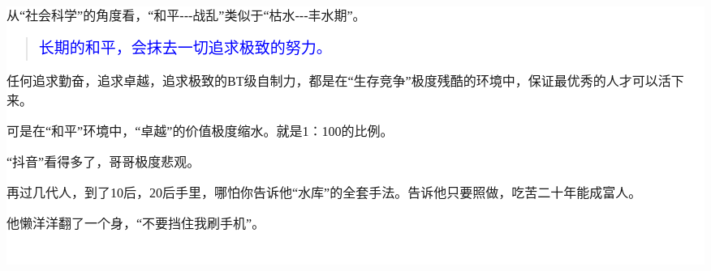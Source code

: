 </p>
<p style="line-height:150%;">
<span style="font-size:16px;line-height:150%;font-family:华文楷体;">
          从“社会科学”的角度看，“和平---战乱”类似于“枯水---丰水期”。
         </span>
</p>
<blockquote>
<p style="line-height: 150%;margin-top: 10px;">
<span style="font-size:19px;line-height:150%;font-family:华文楷体;color:blue;">
           长期的和平，会抹去一切追求极致的努力。
          </span>
</p>
</blockquote>
<p style="line-height:150%;">
<span style="font-size:16px;line-height:150%;font-family:华文楷体;">
</span>
</p>
<p style="line-height:150%;">
<span style="font-size:16px;line-height:150%;font-family:华文楷体;">
          任何追求勤奋，追求卓越，追求极致的BT级自制力，都是在“生存竞争”极度残酷的环境中，保证最优秀的人才可以活下来。
         </span>
</p>
<p style="line-height:150%;">
<span style="font-size:16px;line-height:150%;font-family:华文楷体;">
          可是在“和平”环境中，“卓越”的价值极度缩水。就是1：100的比例。
         </span>
</p>
<p style="line-height:150%;">
<span style="font-size:16px;line-height:150%;font-family:华文楷体;">
</span>
</p>
<p style="line-height:150%;">
<span style="font-size:16px;line-height:150%;font-family:华文楷体;">
</span>
</p>
<p style="line-height:150%;">
<span style="font-size:16px;line-height:150%;font-family:华文楷体;">
          “抖音”看得多了，哥哥极度悲观。
         </span>
</p>
<p style="line-height:150%;">
<span style="font-size:16px;line-height:150%;font-family:华文楷体;">
          再过几代人，到了10后，20后手里，哪怕你告诉他“水库”的全套手法。告诉他只要照做，吃苦二十年能成富人。
         </span>
</p>
<p style="line-height: 150%;margin-top: 5px;">
<span style="font-size:16px;line-height:150%;font-family:华文楷体;">
          他懒洋洋翻了一个身，“不要挡住我刷手机”。
         </span>
</p>
<p style="line-height:150%;">
<span style="font-size:16px;line-height:150%;font-family:华文楷体;">
</span>
</p>
<p style="line-height:150%;">
<span style="font-size:16px;line-height:150%;font-family:华文楷体;">
<iframe allowfullscreen="" class="video_iframe" data-ratio="1.5" data-src="https://v.qq.com/iframe/preview.html?vid=t0619e6b3br&amp;width=500&amp;height=375&amp;auto=0" data-vidtype="2" data-w="720" frameborder="0">
</iframe>
<br/>
</span>
</p>
<p style="line-height:150%;">